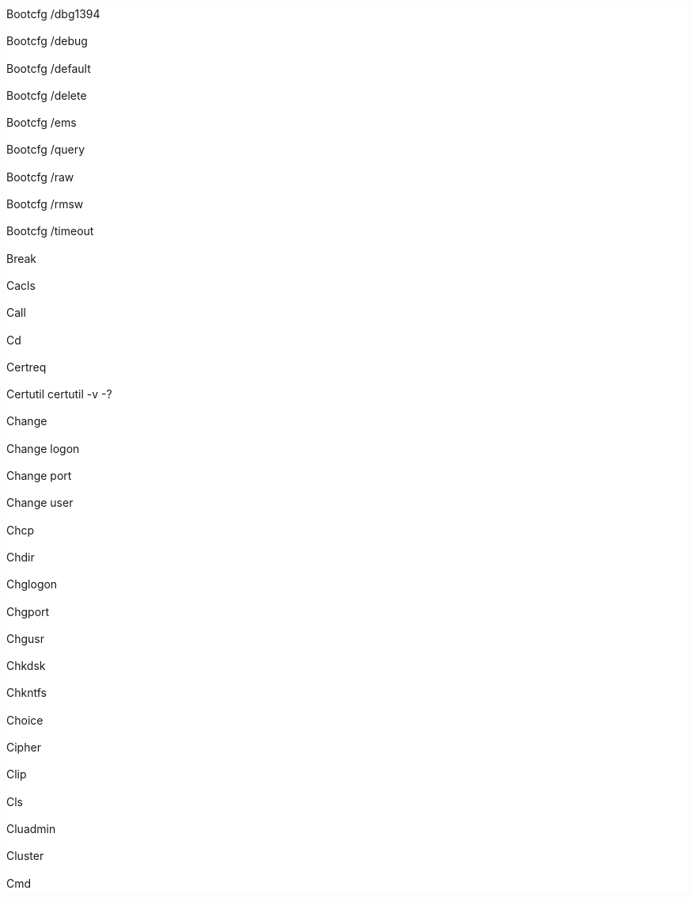 Bootcfg /dbg1394

Bootcfg /debug

Bootcfg /default

Bootcfg /delete

Bootcfg /ems

Bootcfg /query

Bootcfg /raw

Bootcfg /rmsw

Bootcfg /timeout

Break

Cacls

Call

Cd

Certreq

Certutil certutil -v -?

Change

Change logon

Change port

Change user

Chcp

Chdir

Chglogon

Chgport

Chgusr

Chkdsk

Chkntfs

Choice

Cipher

Clip

Cls

Cluadmin

Cluster

Cmd
